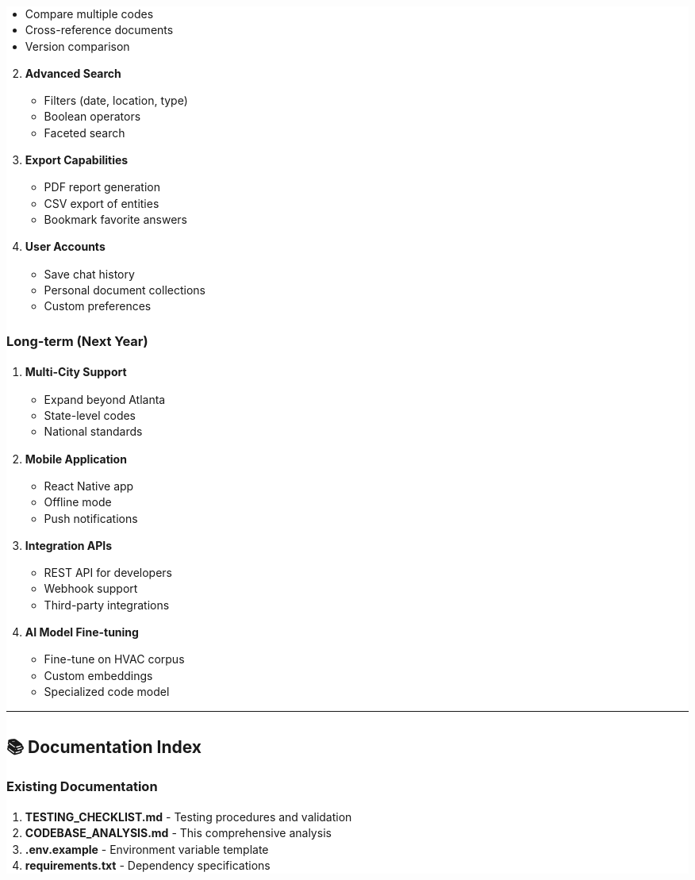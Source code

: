    - Compare multiple codes
   - Cross-reference documents
   - Version comparison

2. **Advanced Search**

   - Filters (date, location, type)
   - Boolean operators
   - Faceted search

3. **Export Capabilities**

   - PDF report generation
   - CSV export of entities
   - Bookmark favorite answers

4. **User Accounts**
   - Save chat history
   - Personal document collections
   - Custom preferences

### Long-term (Next Year)

1. **Multi-City Support**

   - Expand beyond Atlanta
   - State-level codes
   - National standards

2. **Mobile Application**

   - React Native app
   - Offline mode
   - Push notifications

3. **Integration APIs**

   - REST API for developers
   - Webhook support
   - Third-party integrations

4. **AI Model Fine-tuning**
   - Fine-tune on HVAC corpus
   - Custom embeddings
   - Specialized code model

---

## 📚 Documentation Index

### Existing Documentation

1. **TESTING_CHECKLIST.md** - Testing procedures and validation
2. **CODEBASE_ANALYSIS.md** - This comprehensive analysis
3. **.env.example** - Environment variable template
4. **requirements.txt** - Dependency specifications

